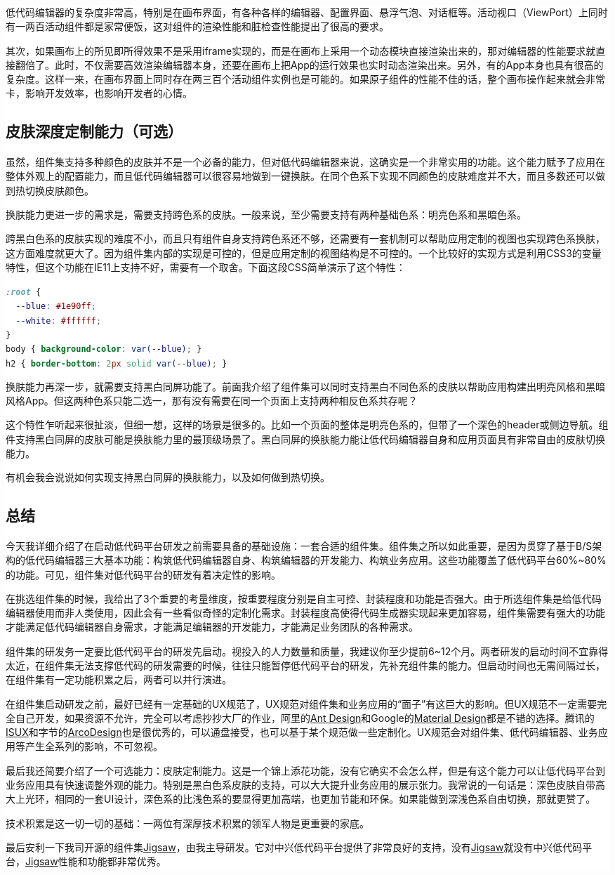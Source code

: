 低代码编辑器的复杂度非常高，特别是在画布界面，有各种各样的编辑器、配置界面、悬浮气泡、对话框等。活动视口（ViewPort）上同时有一两百活动组件都是家常便饭，这对组件的渲染性能和脏检查性能提出了很高的要求。

其次，如果画布上的所见即所得效果不是采用iframe实现的，而是在画布上采用一个动态模块直接渲染出来的，那对编辑器的性能要求就直接翻倍了。此时，不仅需要高效渲染编辑器本身，还要在画布上把App的运行效果也实时动态渲染出来。另外，有的App本身也具有很高的复杂度。这样一来，在画布界面上同时存在两三百个活动组件实例也是可能的。如果原子组件的性能不佳的话，整个画布操作起来就会非常卡，影响开发效率，也影响开发者的心情。

## 皮肤深度定制能力（可选）

虽然，组件集支持多种颜色的皮肤并不是一个必备的能力，但对低代码编辑器来说，这确实是一个非常实用的功能。这个能力赋予了应用在整体外观上的配置能力，而且低代码编辑器可以很容易地做到一键换肤。在同个色系下实现不同颜色的皮肤难度并不大，而且多数还可以做到热切换皮肤颜色。

换肤能力更进一步的需求是，需要支持跨色系的皮肤。一般来说，至少需要支持有两种基础色系：明亮色系和黑暗色系。

跨黑白色系的皮肤实现的难度不小，而且只有组件自身支持跨色系还不够，还需要有一套机制可以帮助应用定制的视图也实现跨色系换肤，这方面难度就更大了。因为组件集内部的实现是可控的，但是应用定制的视图结构是不可控的。一个比较好的实现方式是利用CSS3的变量特性，但这个功能在IE11上支持不好，需要有一个取舍。下面这段CSS简单演示了这个特性：

```css
:root {
  --blue: #1e90ff;
  --white: #ffffff;
}
body { background-color: var(--blue); }
h2 { border-bottom: 2px solid var(--blue); }
```

换肤能力再深一步，就需要支持黑白同屏功能了。前面我介绍了组件集可以同时支持黑白不同色系的皮肤以帮助应用构建出明亮风格和黑暗风格App。但这两种色系只能二选一，那有没有需要在同一个页面上支持两种相反色系共存呢？

这个特性乍听起来很扯淡，但细一想，这样的场景是很多的。比如一个页面的整体是明亮色系的，但带了一个深色的header或侧边导航。组件支持黑白同屏的皮肤可能是换肤能力里的最顶级场景了。黑白同屏的换肤能力能让低代码编辑器自身和应用页面具有非常自由的皮肤切换能力。

有机会我会说说如何实现支持黑白同屏的换肤能力，以及如何做到热切换。

## 总结

今天我详细介绍了在启动低代码平台研发之前需要具备的基础设施：一套合适的组件集。组件集之所以如此重要，是因为贯穿了基于B/S架构的低代码编辑器三大基本功能：构筑低代码编辑器自身、构筑编辑器的开发能力、构筑业务应用。这些功能覆盖了低代码平台60%~80%的功能。可见，组件集对低代码平台的研发有着决定性的影响。

在挑选组件集的时候，我给出了3个重要的考量维度，按重要程度分别是自主可控、封装程度和功能是否强大。由于所选组件集是给低代码编辑器使用而非人类使用，因此会有一些看似奇怪的定制化需求。封装程度高使得代码生成器实现起来更加容易，组件集需要有强大的功能才能满足低代码编辑器自身需求，才能满足编辑器的开发能力，才能满足业务团队的各种需求。

组件集的研发务一定要比低代码平台的研发先启动。视投入的人力数量和质量，我建议你至少提前6~12个月。两者研发的启动时间不宜靠得太近，在组件集无法支撑低代码的研发需要的时候，往往只能暂停低代码平台的研发，先补充组件集的能力。但启动时间也无需间隔过长，在组件集有一定功能积累之后，两者可以并行演进。

在组件集启动研发之前，最好已经有一定基础的UX规范了，UX规范对组件集和业务应用的“面子”有这巨大的影响。但UX规范不一定需要完全自己开发，如果资源不允许，完全可以考虑抄抄大厂的作业，阿里的[Ant Design](https://ant.design)和Google的[Material Design](https://material.io)都是不错的选择。腾讯的[ISUX](https://isux.tencent.com)和字节的[ArcoDesign](https://arco.design)也是很优秀的，可以通盘接受，也可以基于某个规范做一些定制化。UX规范会对组件集、低代码编辑器、业务应用等产生全系列的影响，不可忽视。

最后我还简要介绍了一个可选能力：皮肤定制能力。这是一个锦上添花功能，没有它确实不会怎么样，但是有这个能力可以让低代码平台到业务应用具有快速调整外观的能力。特别是黑白色系皮肤的支持，可以大大提升业务应用的展示张力。我常说的一句话是：深色皮肤自带高大上光环，相同的一套UI设计，深色系的比浅色系的要显得更加高端，也更加节能和环保。如果能做到深浅色系自由切换，那就更赞了。

技术积累是这一切一切的基础：一两位有深厚技术积累的领军人物是更重要的家底。

最后安利一下我司开源的组件集[Jigsaw](https://github.com/rdkmaster/jigsaw)，由我主导研发。它对中兴低代码平台提供了非常良好的支持，没有[Jigsaw](https://github.com/rdkmaster/jigsaw)就没有中兴低代码平台，[Jigsaw](https://github.com/rdkmaster/jigsaw)性能和功能都非常优秀。
